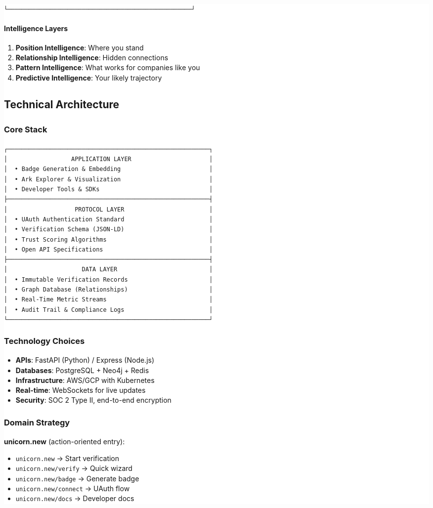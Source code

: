 ```
└────────────────────────────────────────────────────┘
```

#### Intelligence Layers

1. **Position Intelligence**: Where you stand
2. **Relationship Intelligence**: Hidden connections
3. **Pattern Intelligence**: What works for companies like you
4. **Predictive Intelligence**: Your likely trajectory

## Technical Architecture

### Core Stack

```
┌─────────────────────────────────────────────────────────┐
│                  APPLICATION LAYER                      │
│  • Badge Generation & Embedding                         │
│  • Ark Explorer & Visualization                         │
│  • Developer Tools & SDKs                               │
├─────────────────────────────────────────────────────────┤
│                   PROTOCOL LAYER                        │
│  • UAuth Authentication Standard                        │
│  • Verification Schema (JSON-LD)                        │
│  • Trust Scoring Algorithms                             │
│  • Open API Specifications                              │
├─────────────────────────────────────────────────────────┤
│                     DATA LAYER                          │
│  • Immutable Verification Records                       │
│  • Graph Database (Relationships)                       │
│  • Real-Time Metric Streams                             │
│  • Audit Trail & Compliance Logs                        │
└─────────────────────────────────────────────────────────┘
```

### Technology Choices

- **APIs**: FastAPI (Python) / Express (Node.js)
- **Databases**: PostgreSQL + Neo4j + Redis
- **Infrastructure**: AWS/GCP with Kubernetes
- **Real-time**: WebSockets for live updates
- **Security**: SOC 2 Type II, end-to-end encryption

### Domain Strategy

**unicorn.new** (action-oriented entry):
- `unicorn.new` → Start verification
- `unicorn.new/verify` → Quick wizard
- `unicorn.new/badge` → Generate badge
- `unicorn.new/connect` → UAuth flow
- `unicorn.new/docs` → Developer docs
